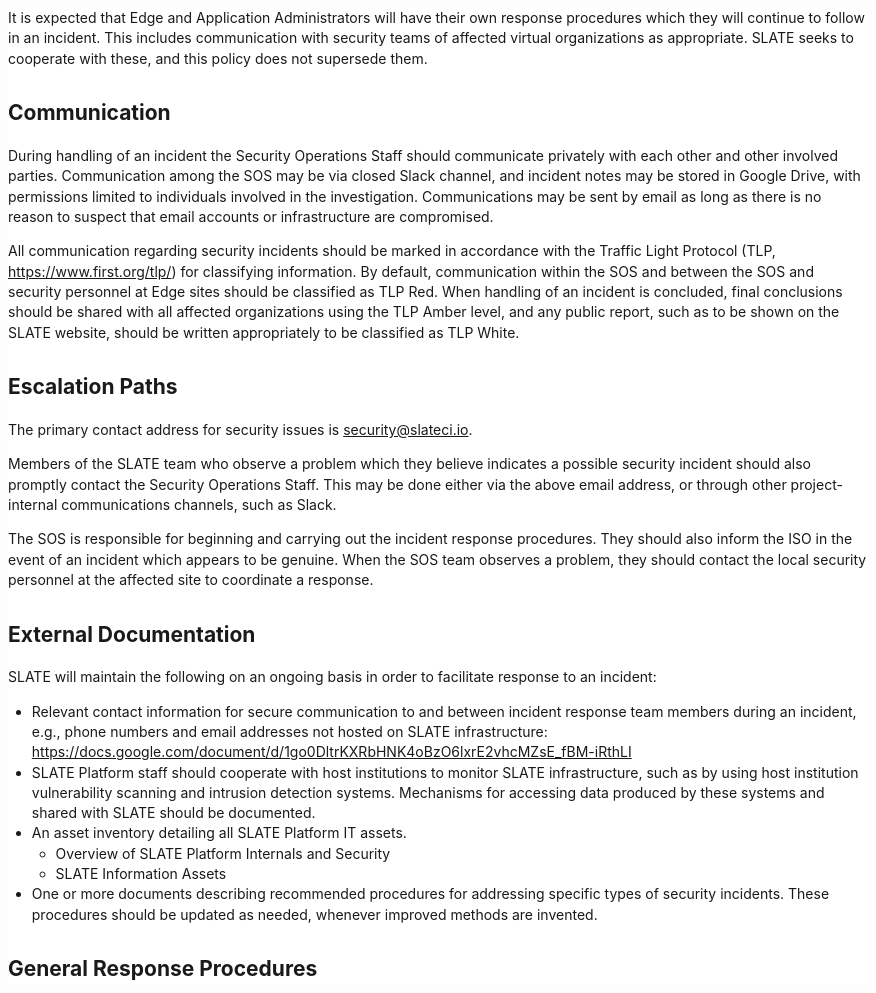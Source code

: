 It is expected that Edge and Application Administrators will have their own response procedures which they will continue to follow in an incident.  This includes communication with security teams of affected virtual organizations as appropriate.  SLATE seeks to cooperate with these, and this policy does not supersede them. 

## Communication

During handling of an incident the Security Operations Staff should communicate privately with each other and other involved parties. Communication among the SOS may be via closed Slack channel, and incident notes may be stored in Google Drive, with permissions limited to individuals involved in the investigation. Communications may be sent by email as long as there is no reason to suspect that email accounts or infrastructure are compromised. 

All communication regarding security incidents should be marked in accordance with the Traffic Light Protocol (TLP, https://www.first.org/tlp/) for classifying information. By default, communication within the SOS and between the SOS and security personnel at Edge sites should be classified as TLP Red. When handling of an incident is concluded, final conclusions should be shared with all affected organizations using the TLP Amber level, and any public report, such as to be shown on the SLATE website, should be written appropriately to be classified as TLP White. 

## Escalation Paths

The primary contact address for security issues is [security@slateci.io](mailto:security@slateci.io). 

Members of the SLATE team who observe a problem which they believe indicates a possible security incident should also promptly contact the Security Operations Staff. This may be done either via the above email address, or through other project-internal communications channels, such as Slack. 

The SOS is responsible for beginning and carrying out the incident response procedures. They should also inform the ISO in the event of an incident which appears to be genuine. When the SOS team observes a problem, they should contact the local security personnel at the affected site to coordinate a response. 

## External Documentation

SLATE will maintain the following on an ongoing basis in order to facilitate response to an incident:

- Relevant contact information for secure communication to and between incident response team members during an incident, e.g., phone numbers and email addresses not hosted on SLATE infrastructure: https://docs.google.com/document/d/1go0DltrKXRbHNK4oBzO6lxrE2vhcMZsE_fBM-iRthLI
- SLATE Platform staff should cooperate with host institutions to monitor SLATE infrastructure, such as by using host institution vulnerability scanning and intrusion detection systems. Mechanisms for accessing data produced by these systems and shared with SLATE should be documented. 
- An asset inventory detailing all SLATE Platform IT assets. 
  - Overview of SLATE Platform Internals and Security
  - SLATE Information Assets
- One or more documents describing recommended procedures for addressing specific types of security incidents. These procedures should be updated as needed, whenever improved methods are invented. 

## General Response Procedures
